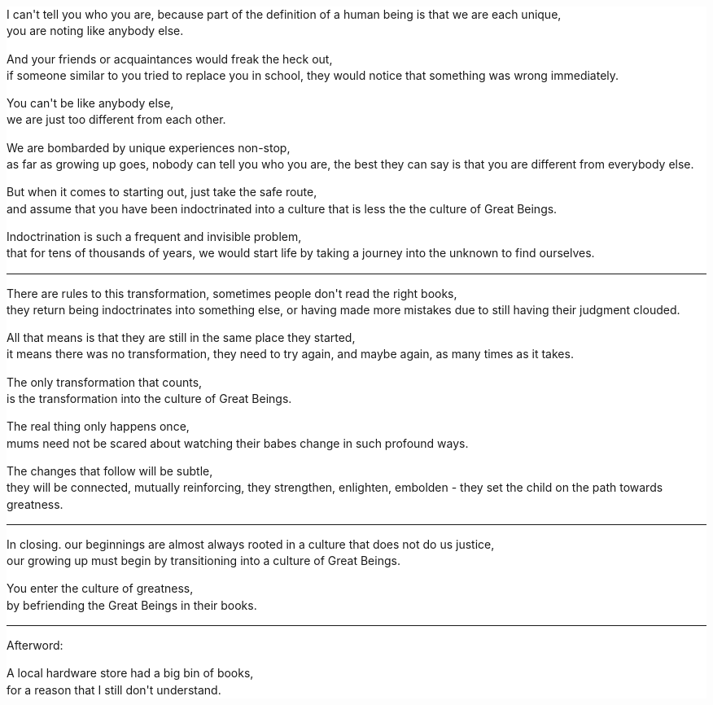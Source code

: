 
I can't tell you who you are, because part of the definition of a human being is that we are each unique,\
you are noting like anybody else.

And your friends or acquaintances would freak the heck out,\
if someone similar to you tried to replace you in school, they would notice that something was wrong immediately.

You can't be like anybody else,\
we are just too different from each other.

We are bombarded by unique experiences non-stop,\
as far as growing up goes, nobody can tell you who you are, the best they can say is that you are different from everybody else.

But when it comes to starting out, just take the safe route,\
and assume that you have been indoctrinated into a culture that is less the the culture of Great Beings.

Indoctrination is such a frequent and invisible problem,\
that for tens of thousands of years, we would start life by taking a journey into the unknown to find ourselves.

---

There are rules to this transformation, sometimes people don't read the right books,\
they return being indoctrinates into something else, or having made more mistakes due to still having their judgment clouded.

All that means is that they are still in the same place they started,\
it means there was no transformation, they need to try again, and maybe again, as many times as it takes.

The only transformation that counts,\
is the transformation into the culture of Great Beings.

The real thing only happens once,\
mums need not be scared about watching their babes change in such profound ways.

The changes that follow will be subtle,\
they will be connected, mutually reinforcing, they strengthen, enlighten, embolden - they set the child on the path towards greatness.

---

In closing. our beginnings are almost always rooted in a culture that does not do us justice,\
our growing up must begin by transitioning into a culture of Great Beings.

You enter the culture of greatness,\
by befriending the Great Beings in their books.

---

Afterword:

A local hardware store had a big bin of books,\
for a reason that I still don't understand.
